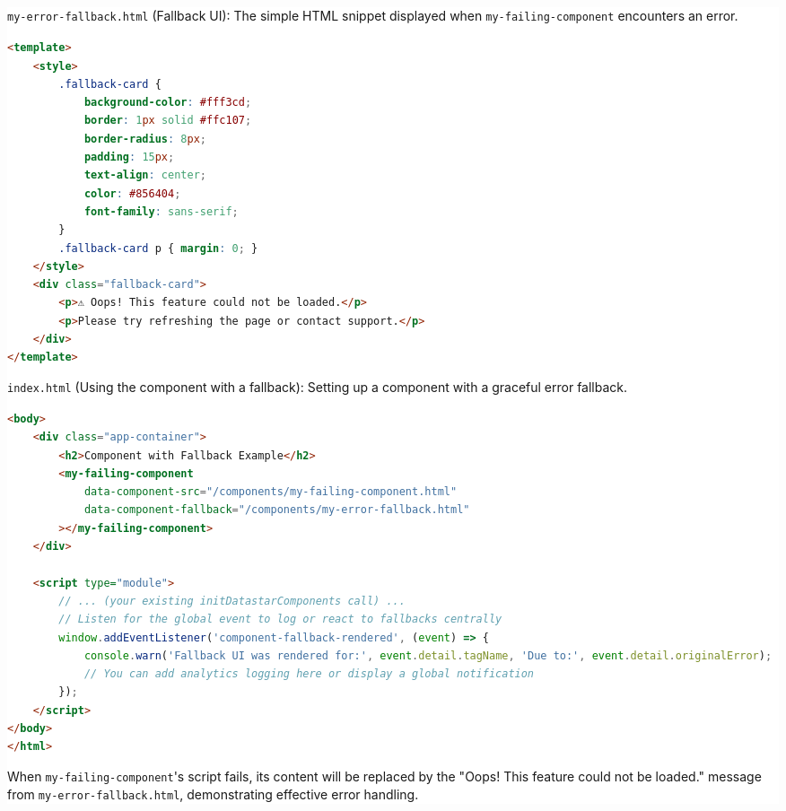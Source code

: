 `my-error-fallback.html` (Fallback UI): The simple HTML snippet displayed when `my-failing-component` encounters an error.
    
```html
<template>
    <style>
        .fallback-card {
            background-color: #fff3cd;
            border: 1px solid #ffc107;
            border-radius: 8px;
            padding: 15px;
            text-align: center;
            color: #856404;
            font-family: sans-serif;
        }
        .fallback-card p { margin: 0; }
    </style>
    <div class="fallback-card">
        <p>⚠️ Oops! This feature could not be loaded.</p>
        <p>Please try refreshing the page or contact support.</p>
    </div>
</template>
```
    
`index.html` (Using the component with a fallback): Setting up a component with a graceful error fallback.
    
```html
<body>
    <div class="app-container">
        <h2>Component with Fallback Example</h2>
        <my-failing-component
            data-component-src="/components/my-failing-component.html"
            data-component-fallback="/components/my-error-fallback.html"
        ></my-failing-component>
    </div>

    <script type="module">
        // ... (your existing initDatastarComponents call) ...
        // Listen for the global event to log or react to fallbacks centrally
        window.addEventListener('component-fallback-rendered', (event) => {
            console.warn('Fallback UI was rendered for:', event.detail.tagName, 'Due to:', event.detail.originalError);
            // You can add analytics logging here or display a global notification
        });
    </script>
</body>
</html>
```
    
When `my-failing-component`'s script fails, its content will be replaced by the "Oops! This feature could not be loaded." message from `my-error-fallback.html`, demonstrating effective error handling.
